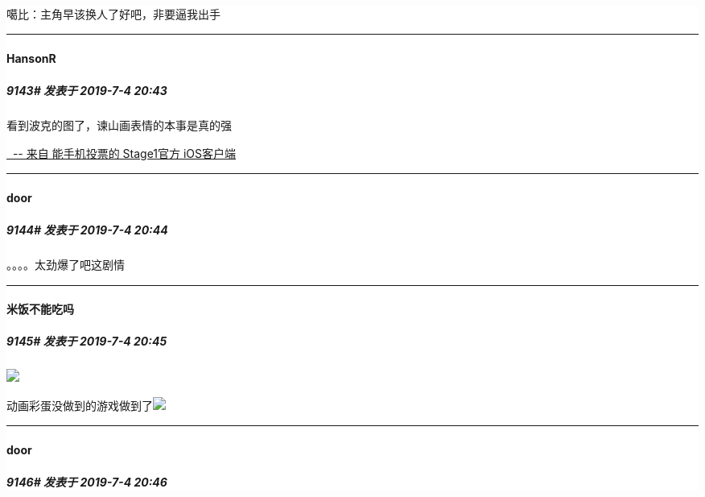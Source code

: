 


噶比：主角早该换人了好吧，非要逼我出手







-----

####  HansonR  
##### 9143#       发表于 2019-7-4 20:43




看到波克的图了，谏山画表情的本事是真的强

[  -- 来自 能手机投票的 Stage1官方 iOS客户端](https://itunes.apple.com/fi/app/saraba1st/id1221237470?mt=8)







-----

####  door  
##### 9144#       发表于 2019-7-4 20:44




。。。。太劲爆了吧这剧情







-----

####  米饭不能吃吗  
##### 9145#       发表于 2019-7-4 20:45



<img src="https://i.loli.net/2019/07/04/5d1df4802820f25124.jpg" referrerpolicy="no-referrer">

动画彩蛋没做到的游戏做到了<img src="https://static.saraba1st.com/image/smiley/face2017/053.png" referrerpolicy="no-referrer">







-----

####  door  
##### 9146#       发表于 2019-7-4 20:46


